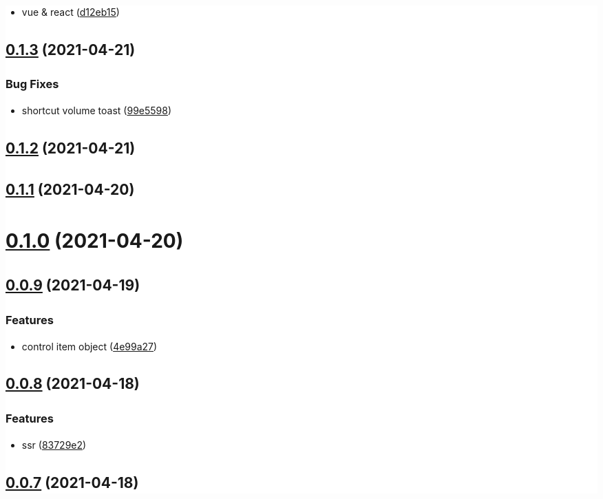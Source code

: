 * vue & react ([d12eb15](https://github.com/woopen/nplayer/commit/d12eb15ef5e35a04f4a76ba1e656945c1da01bea))



## [0.1.3](https://github.com/woopen/RPlayer/compare/v0.1.2...v0.1.3) (2021-04-21)


### Bug Fixes

* shortcut volume toast ([99e5598](https://github.com/woopen/RPlayer/commit/99e5598c2125c2c57fccb4e182a9cedc98f6d430))



## [0.1.2](https://github.com/woopen/RPlayer/compare/v0.1.1...v0.1.2) (2021-04-21)



## [0.1.1](https://github.com/woopen/RPlayer/compare/v0.1.0...v0.1.1) (2021-04-20)



# [0.1.0](https://github.com/woopen/RPlayer/compare/v0.0.9...v0.1.0) (2021-04-20)



## [0.0.9](https://github.com/woopen/RPlayer/compare/v0.0.8...v0.0.9) (2021-04-19)


### Features

* control item object ([4e99a27](https://github.com/woopen/RPlayer/commit/4e99a279027337cc014e698fe467c0f2acd4a49a))



## [0.0.8](https://github.com/woopen/RPlayer/compare/v0.0.7...v0.0.8) (2021-04-18)


### Features

* ssr ([83729e2](https://github.com/woopen/RPlayer/commit/83729e25af064f75b95d1f7c13f5d353be0d79e5))



## [0.0.7](https://github.com/woopen/RPlayer/compare/v0.0.6...v0.0.7) (2021-04-18)
